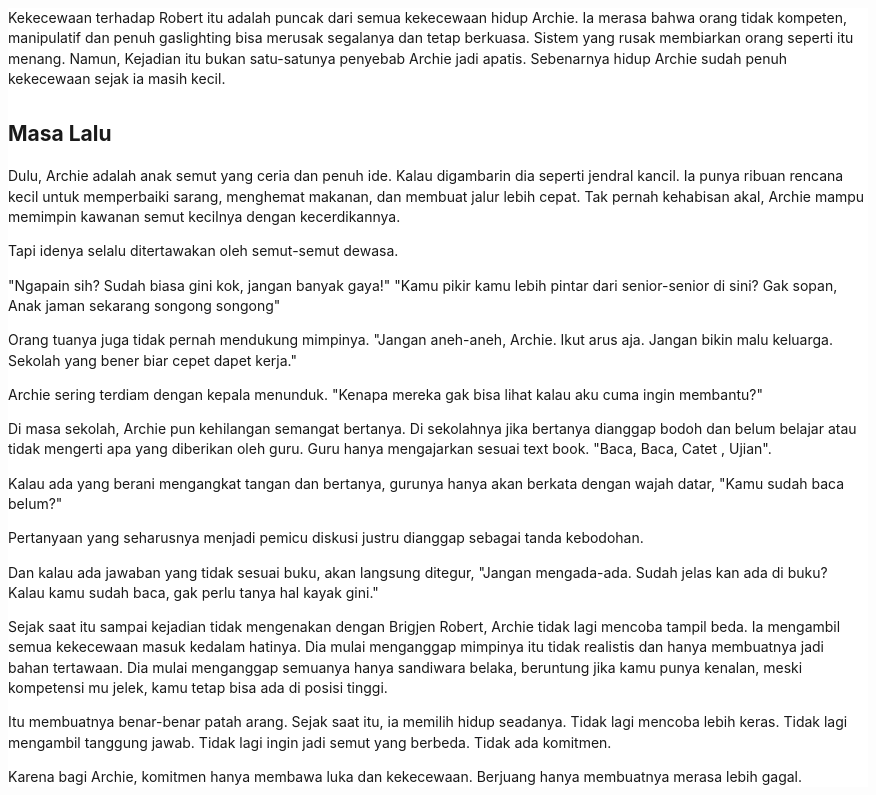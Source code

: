 Kekecewaan terhadap Robert itu adalah puncak dari semua kekecewaan hidup Archie.
Ia merasa bahwa orang tidak kompeten, manipulatif dan penuh gaslighting bisa merusak segalanya dan tetap berkuasa. 
Sistem yang rusak membiarkan orang seperti itu menang.
Namun, Kejadian itu bukan satu-satunya penyebab Archie jadi apatis.
Sebenarnya hidup Archie sudah penuh kekecewaan sejak ia masih kecil.

## Masa Lalu

Dulu, Archie adalah anak semut yang ceria dan penuh ide. Kalau digambarin dia seperti jendral kancil. Ia punya ribuan rencana kecil untuk memperbaiki sarang, menghemat makanan, dan membuat jalur lebih cepat. Tak pernah kehabisan akal, Archie mampu memimpin kawanan semut kecilnya dengan kecerdikannya.

Tapi idenya selalu ditertawakan oleh semut-semut dewasa.

"Ngapain sih? Sudah biasa gini kok, jangan banyak gaya!"
"Kamu pikir kamu lebih pintar dari senior-senior di sini? Gak sopan, Anak jaman sekarang songong songong"

Orang tuanya juga tidak pernah mendukung mimpinya.
"Jangan aneh-aneh, Archie. Ikut arus aja. Jangan bikin malu keluarga. Sekolah yang bener biar cepet dapet kerja."

Archie sering terdiam dengan kepala menunduk.
"Kenapa mereka gak bisa lihat kalau aku cuma ingin membantu?"

Di masa sekolah, Archie pun kehilangan semangat bertanya. Di sekolahnya jika bertanya dianggap bodoh dan belum belajar atau tidak mengerti apa yang diberikan oleh guru. Guru hanya mengajarkan sesuai text book. "Baca, Baca, Catet , Ujian". 

Kalau ada yang berani mengangkat tangan dan bertanya, gurunya hanya akan berkata dengan wajah datar,
"Kamu sudah baca belum?"

Pertanyaan yang seharusnya menjadi pemicu diskusi justru dianggap sebagai tanda kebodohan.

Dan kalau ada jawaban yang tidak sesuai buku, akan langsung ditegur,
"Jangan mengada-ada. Sudah jelas kan ada di buku? Kalau kamu sudah baca, gak perlu tanya hal kayak gini."

Sejak saat itu sampai kejadian tidak mengenakan dengan Brigjen Robert, Archie tidak lagi mencoba tampil beda. Ia mengambil semua kekecewaan masuk kedalam hatinya. Dia mulai menganggap mimpinya itu tidak realistis dan hanya membuatnya jadi bahan tertawaan. Dia mulai menganggap semuanya hanya sandiwara belaka, beruntung jika kamu punya kenalan, meski kompetensi mu jelek, kamu tetap bisa ada di posisi tinggi.

Itu membuatnya benar-benar patah arang.
Sejak saat itu, ia memilih hidup seadanya.
Tidak lagi mencoba lebih keras.
Tidak lagi mengambil tanggung jawab.
Tidak lagi ingin jadi semut yang berbeda.
Tidak ada komitmen.

Karena bagi Archie, komitmen hanya membawa luka dan kekecewaan.
Berjuang hanya membuatnya merasa lebih gagal.
